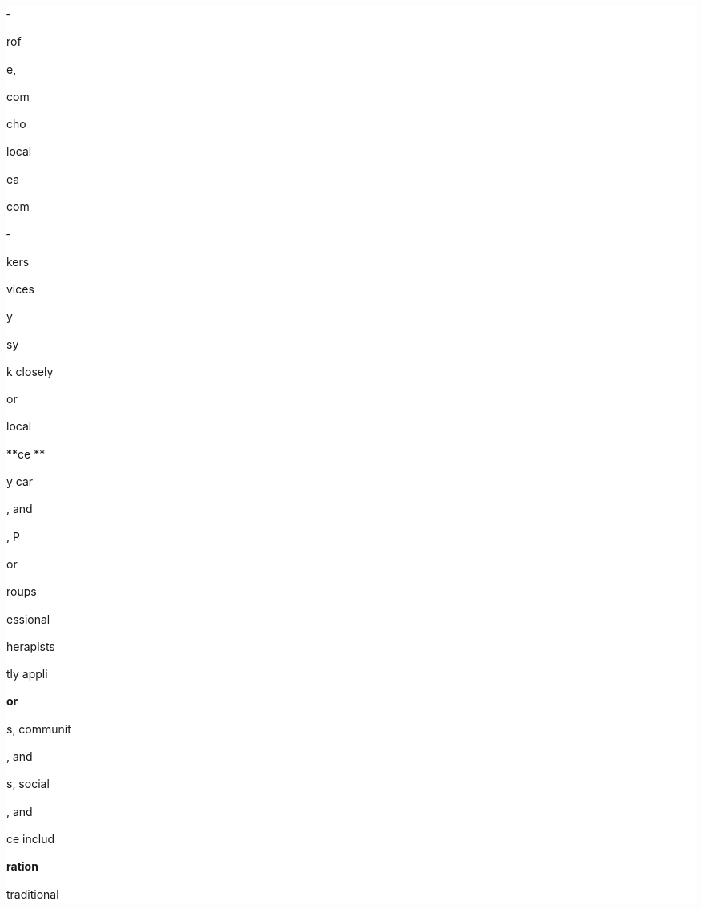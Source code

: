 ‑

rof

e, 

com

cho

local 

ea 

com

‑

kers

vices

y 

sy

k closely 

or

local 

**ce **

y car

, and

, P

or

roups

essional 

herapists

tly appli

**or**

s, communit

, and

s, social 

, and

ce includ

**ration**

traditional 
